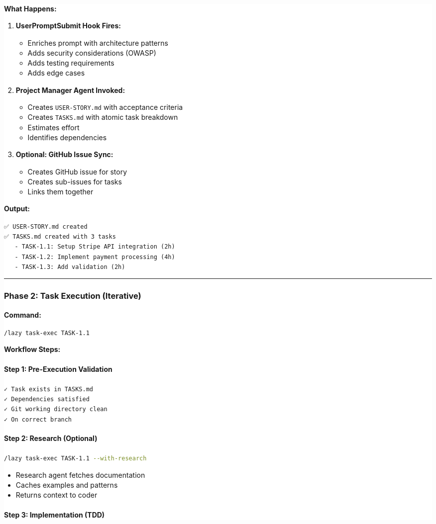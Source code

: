 **What Happens:**

1. **UserPromptSubmit Hook Fires:**
   - Enriches prompt with architecture patterns
   - Adds security considerations (OWASP)
   - Adds testing requirements
   - Adds edge cases

2. **Project Manager Agent Invoked:**
   - Creates `USER-STORY.md` with acceptance criteria
   - Creates `TASKS.md` with atomic task breakdown
   - Estimates effort
   - Identifies dependencies

3. **Optional: GitHub Issue Sync:**
   - Creates GitHub issue for story
   - Creates sub-issues for tasks
   - Links them together

**Output:**
```
✅ USER-STORY.md created
✅ TASKS.md created with 3 tasks
   - TASK-1.1: Setup Stripe API integration (2h)
   - TASK-1.2: Implement payment processing (4h)
   - TASK-1.3: Add validation (2h)
```

---

### Phase 2: Task Execution (Iterative)

**Command:**
```bash
/lazy task-exec TASK-1.1
```

**Workflow Steps:**

#### Step 1: Pre-Execution Validation
```
✓ Task exists in TASKS.md
✓ Dependencies satisfied
✓ Git working directory clean
✓ On correct branch
```

#### Step 2: Research (Optional)
```bash
/lazy task-exec TASK-1.1 --with-research
```
- Research agent fetches documentation
- Caches examples and patterns
- Returns context to coder

#### Step 3: Implementation (TDD)
